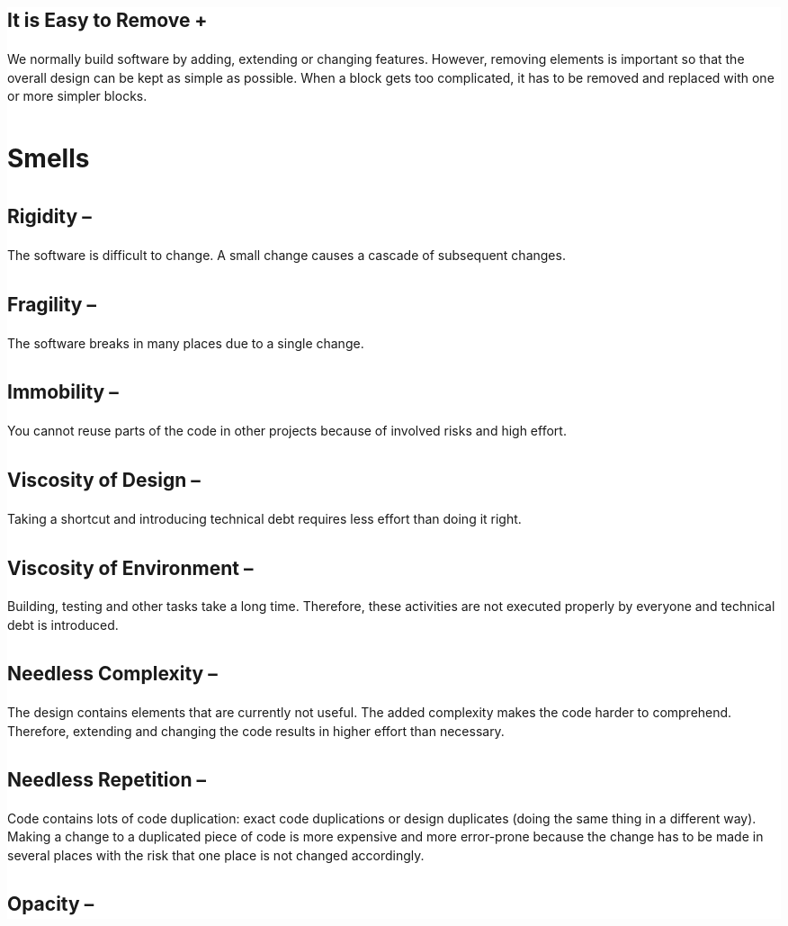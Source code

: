 ## It is Easy to Remove +

We normally build software by adding, extending or changing features.
However, removing elements is important so that the overall design can be
kept as simple as possible. When a block gets too complicated, it has to be
removed and replaced with one or more simpler blocks.

# Smells

## Rigidity –

The software is difficult to change. A small change causes a cascade of
subsequent changes.

## Fragility –

The software breaks in many places due to a single change.

## Immobility –

You cannot reuse parts of the code in other projects because of involved
risks and high effort.

## Viscosity of Design –

Taking a shortcut and introducing technical debt requires less effort than
doing it right.

## Viscosity of Environment –

Building, testing and other tasks take a long time. Therefore, these activities
are not executed properly by everyone and technical debt is introduced.

## Needless Complexity –

The design contains elements that are currently not useful. The added
complexity makes the code harder to comprehend. Therefore, extending
and changing the code results in higher effort than necessary.

## Needless Repetition –

Code contains lots of code duplication: exact code duplications or design
duplicates (doing the same thing in a different way). Making a change to a
duplicated piece of code is more expensive and more error-prone because
the change has to be made in several places with the risk that one place is
not changed accordingly.

## Opacity –
